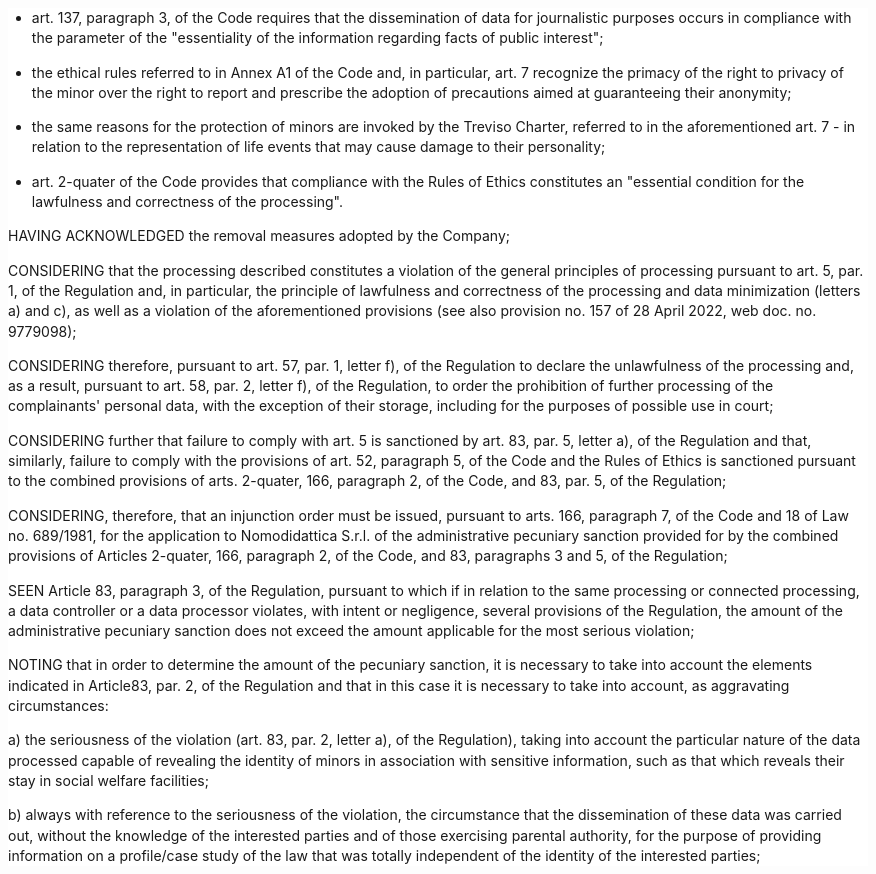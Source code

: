 - art. 137, paragraph 3, of the Code requires that the dissemination of data for journalistic purposes occurs in compliance with the parameter of the "essentiality of the information regarding facts of public interest";

- the ethical rules referred to in Annex A1 of the Code and, in particular, art. 7 recognize the primacy of the right to privacy of the minor over the right to report and prescribe the adoption of precautions aimed at guaranteeing their anonymity;

- the same reasons for the protection of minors are invoked by the Treviso Charter, referred to in the aforementioned art. 7 - in relation to the representation of life events that may cause damage to their personality;

- art. 2-quater of the Code provides that compliance with the Rules of Ethics constitutes an "essential condition for the lawfulness and correctness of the processing".

HAVING ACKNOWLEDGED the removal measures adopted by the Company;

CONSIDERING that the processing described constitutes a violation of the general principles of processing pursuant to art. 5, par. 1, of the Regulation and, in particular, the principle of lawfulness and correctness of the processing and data minimization (letters a) and c), as well as a violation of the aforementioned provisions (see also provision no. 157 of 28 April 2022, web doc. no. 9779098);

CONSIDERING therefore, pursuant to art. 57, par. 1, letter f), of the Regulation to declare the unlawfulness of the processing and, as a result, pursuant to art. 58, par. 2, letter f), of the Regulation, to order the prohibition of further processing of the complainants' personal data, with the exception of their storage, including for the purposes of possible use in court;

CONSIDERING further that failure to comply with art. 5 is sanctioned by art. 83, par. 5, letter a), of the Regulation and that, similarly, failure to comply with the provisions of art. 52, paragraph 5, of the Code and the Rules of Ethics is sanctioned pursuant to the combined provisions of arts. 2-quater, 166, paragraph 2, of the Code, and 83, par. 5, of the Regulation;

CONSIDERING, therefore, that an injunction order must be issued, pursuant to arts. 166, paragraph 7, of the Code and 18 of Law no. 689/1981, for the application to Nomodidattica S.r.l. of the administrative pecuniary sanction provided for by the combined provisions of Articles 2-quater, 166, paragraph 2, of the Code, and 83, paragraphs 3 and 5, of the Regulation;

SEEN Article 83, paragraph 3, of the Regulation, pursuant to which if in relation to the same processing or connected processing, a data controller or a data processor violates, with intent or negligence, several provisions of the Regulation, the amount of the administrative pecuniary sanction does not exceed the amount applicable for the most serious violation;

NOTING that in order to determine the amount of the pecuniary sanction, it is necessary to take into account the elements indicated in Article83, par. 2, of the Regulation and that in this case it is necessary to take into account, as aggravating circumstances:

a) the seriousness of the violation (art. 83, par. 2, letter a), of the Regulation), taking into account the particular nature of the data processed capable of revealing the identity of minors in association with sensitive information, such as that which reveals their stay in social welfare facilities;

b) always with reference to the seriousness of the violation, the circumstance that the dissemination of these data was carried out, without the knowledge of the interested parties and of those exercising parental authority, for the purpose of providing information on a profile/case study of the law that was totally independent of the identity of the interested parties;
